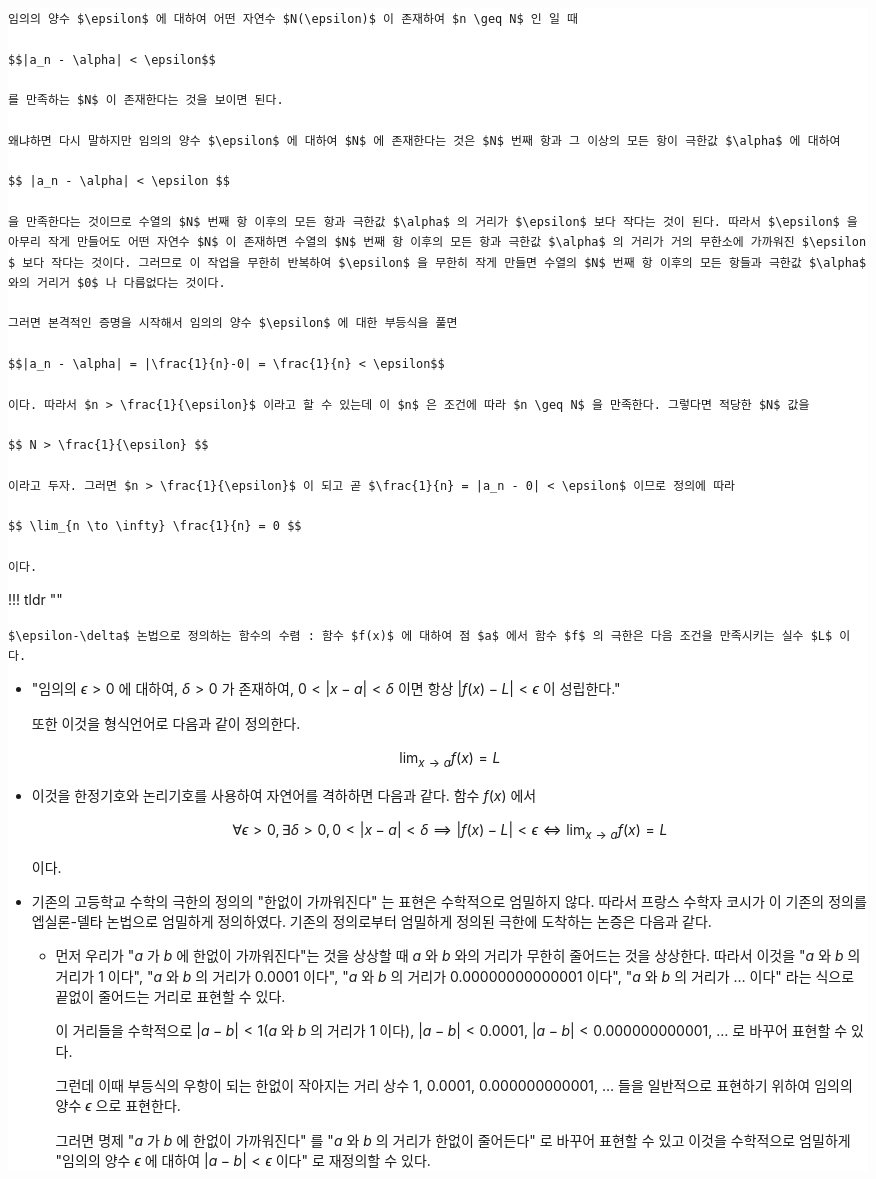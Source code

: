     임의의 양수 $\epsilon$ 에 대하여 어떤 자연수 $N(\epsilon)$ 이 존재하여 $n \geq N$ 인 일 때 

    $$|a_n - \alpha| < \epsilon$$

    를 만족하는 $N$ 이 존재한다는 것을 보이면 된다. 

    왜냐하면 다시 말하지만 임의의 양수 $\epsilon$ 에 대하여 $N$ 에 존재한다는 것은 $N$ 번째 항과 그 이상의 모든 항이 극한값 $\alpha$ 에 대하여

    $$ |a_n - \alpha| < \epsilon $$

    을 만족한다는 것이므로 수열의 $N$ 번째 항 이후의 모든 항과 극한값 $\alpha$ 의 거리가 $\epsilon$ 보다 작다는 것이 된다. 따라서 $\epsilon$ 을 아무리 작게 만들어도 어떤 자연수 $N$ 이 존재하면 수열의 $N$ 번째 항 이후의 모든 항과 극한값 $\alpha$ 의 거리가 거의 무한소에 가까워진 $\epsilon$ 보다 작다는 것이다. 그러므로 이 작업을 무한히 반복하여 $\epsilon$ 을 무한히 작게 만들면 수열의 $N$ 번째 항 이후의 모든 항들과 극한값 $\alpha$ 와의 거리거 $0$ 나 다름없다는 것이다.

    그러면 본격적인 증명을 시작해서 임의의 양수 $\epsilon$ 에 대한 부등식을 풀면 

    $$|a_n - \alpha| = |\frac{1}{n}-0| = \frac{1}{n} < \epsilon$$

    이다. 따라서 $n > \frac{1}{\epsilon}$ 이라고 할 수 있는데 이 $n$ 은 조건에 따라 $n \geq N$ 을 만족한다. 그렇다면 적당한 $N$ 값을 

    $$ N > \frac{1}{\epsilon} $$

    이라고 두자. 그러면 $n > \frac{1}{\epsilon}$ 이 되고 곧 $\frac{1}{n} = |a_n - 0| < \epsilon$ 이므로 정의에 따라 

    $$ \lim_{n \to \infty} \frac{1}{n} = 0 $$

    이다.

!!! tldr ""

    $\epsilon-\delta$ 논법으로 정의하는 함수의 수렴 : 함수 $f(x)$ 에 대하여 점 $a$ 에서 함수 $f$ 의 극한은 다음 조건을 만족시키는 실수 $L$ 이다.

- "임의의 $\epsilon > 0$ 에 대하여, $\delta > 0$ 가 존재하여, $0<|x-a|<\delta$ 이면 항상 $|f(x)-L|<\epsilon$ 이 성립한다."

    또한 이것을 형식언어로 다음과 같이 정의한다.

    $$ \lim_{x \to a} f(x) = L $$

- 이것을 한정기호와 논리기호를 사용하여 자연어를 격하하면 다음과 같다. 함수 $f(x)$ 에서

    $$\forall \epsilon > 0, \exists \delta > 0, 0<|x-a|<\delta \implies |f(x)-L|< \epsilon\iff \lim_{x \to a} f(x) = L$$

    이다. 

- 기존의 고등학교 수학의 극한의 정의의 "한없이 가까워진다" 는 표현은 수학적으로 엄밀하지 않다. 따라서 프랑스 수학자 코시가 이 기존의 정의를 엡실론-델타 논법으로 엄밀하게 정의하였다. 기존의 정의로부터 엄밀하게 정의된 극한에 도착하는 논증은 다음과 같다. 

    - 먼저 우리가 "$a$ 가 $b$ 에 한없이 가까워진다"는 것을 상상할 때 $a$ 와 $b$ 와의 거리가 무한히 줄어드는 것을 상상한다. 따라서 이것을 "$a$ 와 $b$ 의 거리가 $1$ 이다", "$a$ 와 $b$ 의 거리가 $0.0001$ 이다", "$a$ 와 $b$ 의 거리가 $0.00000000000001$ 이다", "$a$ 와 $b$ 의 거리가 $\dots$ 이다" 라는 식으로 끝없이 줄어드는 거리로 표현할 수 있다. 

        이 거리들을 수학적으로 $|a-b| < 1$($a$ 와 $b$ 의 거리가 $1$ 이다), $|a-b| < 0.0001$, $|a-b| < 0.000000000001$, $\dots$ 로 바꾸어 표현할 수 있다. 

        그런데 이때 부등식의 우항이 되는 한없이 작아지는 거리 상수 $1$, $0.0001$, $0.000000000001$, $\dots$ 들을 일반적으로 표현하기 위하여 임의의 양수 $\epsilon$ 으로 표현한다.

        그러면 명제 "$a$ 가 $b$ 에 한없이 가까워진다" 를 "$a$ 와 $b$ 의 거리가 한없이 줄어든다" 로 바꾸어 표현할 수 있고 이것을 수학적으로 엄밀하게 "임의의 양수 $\epsilon$ 에 대하여 $|a-b| < \epsilon$ 이다" 로 재정의할 수 있다. 
